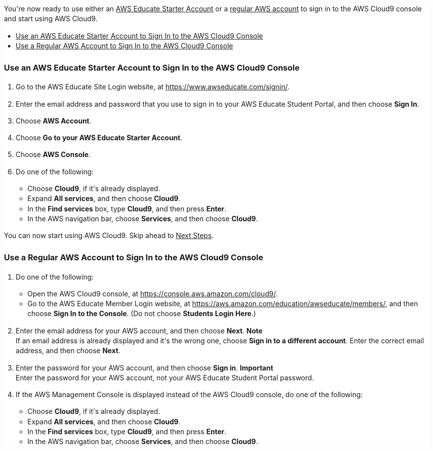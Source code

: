 You're now ready to use either an [AWS Educate Starter Account](#setup-student-sign-in-ide-starter) or a [regular AWS account](#setup-student-sign-in-ide-regular) to sign in to the AWS Cloud9 console and start using AWS Cloud9\.
+  [Use an AWS Educate Starter Account to Sign In to the AWS Cloud9 Console](#setup-student-sign-in-ide-starter) 
+  [Use a Regular AWS Account to Sign In to the AWS Cloud9 Console](#setup-student-sign-in-ide-regular) 

### Use an AWS Educate Starter Account to Sign In to the AWS Cloud9 Console<a name="setup-student-sign-in-ide-starter"></a>

1. Go to the AWS Educate Site Login website, at [https://www\.awseducate\.com/signin/](https://www.awseducate.com/signin/)\.

1. Enter the email address and password that you use to sign in to your AWS Educate Student Portal, and then choose **Sign In**\.

1. Choose **AWS Account**\.

1. Choose **Go to your AWS Educate Starter Account**\.

1. Choose **AWS Console**\.

1. Do one of the following:
   + Choose **Cloud9**, if it's already displayed\.
   + Expand **All services**, and then choose **Cloud9**\.
   + In the **Find services** box, type **Cloud9**, and then press **Enter**\.
   + In the AWS navigation bar, choose **Services**, and then choose **Cloud9**\.

You can now start using AWS Cloud9\. Skip ahead to [Next Steps](#setup-student-next-steps)\.

### Use a Regular AWS Account to Sign In to the AWS Cloud9 Console<a name="setup-student-sign-in-ide-regular"></a>

1. Do one of the following:
   + Open the AWS Cloud9 console, at [https://console\.aws\.amazon\.com/cloud9/](https://console.aws.amazon.com/cloud9/)\.
   + Go to the AWS Educate Member Login website, at [https://aws\.amazon\.com/education/awseducate/members/](https://aws.amazon.com/education/awseducate/members/), and then choose **Sign In to the Console**\. \(Do not choose **Students Login Here**\.\)

1. Enter the email address for your AWS account, and then choose **Next**\.
**Note**  
If an email address is already displayed and it's the wrong one, choose **Sign in to a different account**\. Enter the correct email address, and then choose **Next**\.

1. Enter the password for your AWS account, and then choose **Sign in**\.
**Important**  
Enter the password for your AWS account, not your AWS Educate Student Portal password\.

1. If the AWS Management Console is displayed instead of the AWS Cloud9 console, do one of the following:
   + Choose **Cloud9**, if it's already displayed\.
   + Expand **All services**, and then choose **Cloud9**\.
   + In the **Find services** box, type **Cloud9**, and then press **Enter**\.
   + In the AWS navigation bar, choose **Services**, and then choose **Cloud9**\.
